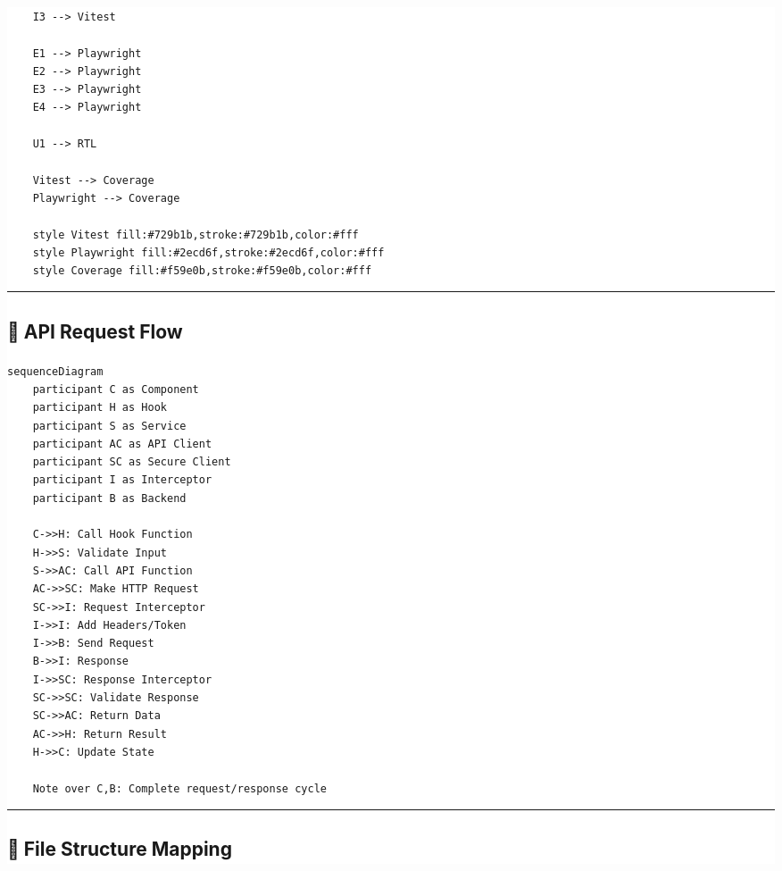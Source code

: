```mermaid
    I3 --> Vitest
    
    E1 --> Playwright
    E2 --> Playwright
    E3 --> Playwright
    E4 --> Playwright
    
    U1 --> RTL
    
    Vitest --> Coverage
    Playwright --> Coverage

    style Vitest fill:#729b1b,stroke:#729b1b,color:#fff
    style Playwright fill:#2ecd6f,stroke:#2ecd6f,color:#fff
    style Coverage fill:#f59e0b,stroke:#f59e0b,color:#fff
```

---

## 🔄 API Request Flow

```mermaid
sequenceDiagram
    participant C as Component
    participant H as Hook
    participant S as Service
    participant AC as API Client
    participant SC as Secure Client
    participant I as Interceptor
    participant B as Backend
    
    C->>H: Call Hook Function
    H->>S: Validate Input
    S->>AC: Call API Function
    AC->>SC: Make HTTP Request
    SC->>I: Request Interceptor
    I->>I: Add Headers/Token
    I->>B: Send Request
    B->>I: Response
    I->>SC: Response Interceptor
    SC->>SC: Validate Response
    SC->>AC: Return Data
    AC->>H: Return Result
    H->>C: Update State
    
    Note over C,B: Complete request/response cycle
```

---

## 📂 File Structure Mapping
